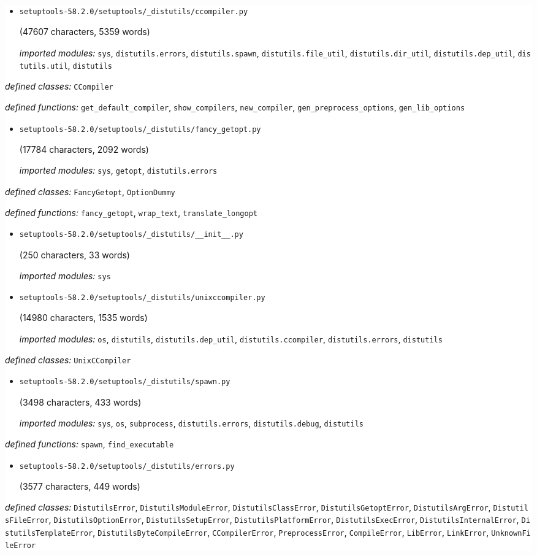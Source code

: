 
- `setuptools-58.2.0/setuptools/_distutils/ccompiler.py` 

   (47607 characters, 5359 words)

  _imported modules:_ `sys`, `distutils.errors`, `distutils.spawn`, `distutils.file_util`, `distutils.dir_util`, `distutils.dep_util`, `distutils.util`, `distutils` 

 _defined classes:_ `CCompiler` 

 _defined functions:_ `get_default_compiler`, `show_compilers`, `new_compiler`, `gen_preprocess_options`, `gen_lib_options` 



- `setuptools-58.2.0/setuptools/_distutils/fancy_getopt.py` 

   (17784 characters, 2092 words)

  _imported modules:_ `sys`, `getopt`, `distutils.errors` 

 _defined classes:_ `FancyGetopt`, `OptionDummy` 

 _defined functions:_ `fancy_getopt`, `wrap_text`, `translate_longopt` 



- `setuptools-58.2.0/setuptools/_distutils/__init__.py` 

   (250 characters, 33 words)

  _imported modules:_ `sys` 





- `setuptools-58.2.0/setuptools/_distutils/unixccompiler.py` 

   (14980 characters, 1535 words)

  _imported modules:_ `os`, `distutils`, `distutils.dep_util`, `distutils.ccompiler`, `distutils.errors`, `distutils` 

 _defined classes:_ `UnixCCompiler` 





- `setuptools-58.2.0/setuptools/_distutils/spawn.py` 

   (3498 characters, 433 words)

  _imported modules:_ `sys`, `os`, `subprocess`, `distutils.errors`, `distutils.debug`, `distutils` 

 _defined functions:_ `spawn`, `find_executable` 



- `setuptools-58.2.0/setuptools/_distutils/errors.py` 

   (3577 characters, 449 words)

 _defined classes:_ `DistutilsError`, `DistutilsModuleError`, `DistutilsClassError`, `DistutilsGetoptError`, `DistutilsArgError`, `DistutilsFileError`, `DistutilsOptionError`, `DistutilsSetupError`, `DistutilsPlatformError`, `DistutilsExecError`, `DistutilsInternalError`, `DistutilsTemplateError`, `DistutilsByteCompileError`, `CCompilerError`, `PreprocessError`, `CompileError`, `LibError`, `LinkError`, `UnknownFileError` 
